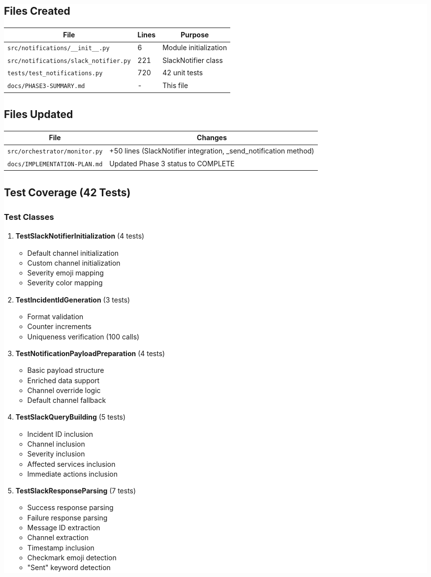 ## Files Created

| File | Lines | Purpose |
|------|-------|---------|
| `src/notifications/__init__.py` | 6 | Module initialization |
| `src/notifications/slack_notifier.py` | 221 | SlackNotifier class |
| `tests/test_notifications.py` | 720 | 42 unit tests |
| `docs/PHASE3-SUMMARY.md` | - | This file |

## Files Updated

| File | Changes |
|------|---------|
| `src/orchestrator/monitor.py` | +50 lines (SlackNotifier integration, _send_notification method) |
| `docs/IMPLEMENTATION-PLAN.md` | Updated Phase 3 status to COMPLETE |

## Test Coverage (42 Tests)

### Test Classes
1. **TestSlackNotifierInitialization** (4 tests)
   - Default channel initialization
   - Custom channel initialization
   - Severity emoji mapping
   - Severity color mapping

2. **TestIncidentIdGeneration** (3 tests)
   - Format validation
   - Counter increments
   - Uniqueness verification (100 calls)

3. **TestNotificationPayloadPreparation** (4 tests)
   - Basic payload structure
   - Enriched data support
   - Channel override logic
   - Default channel fallback

4. **TestSlackQueryBuilding** (5 tests)
   - Incident ID inclusion
   - Channel inclusion
   - Severity inclusion
   - Affected services inclusion
   - Immediate actions inclusion

5. **TestSlackResponseParsing** (7 tests)
   - Success response parsing
   - Failure response parsing
   - Message ID extraction
   - Channel extraction
   - Timestamp inclusion
   - Checkmark emoji detection
   - "Sent" keyword detection
